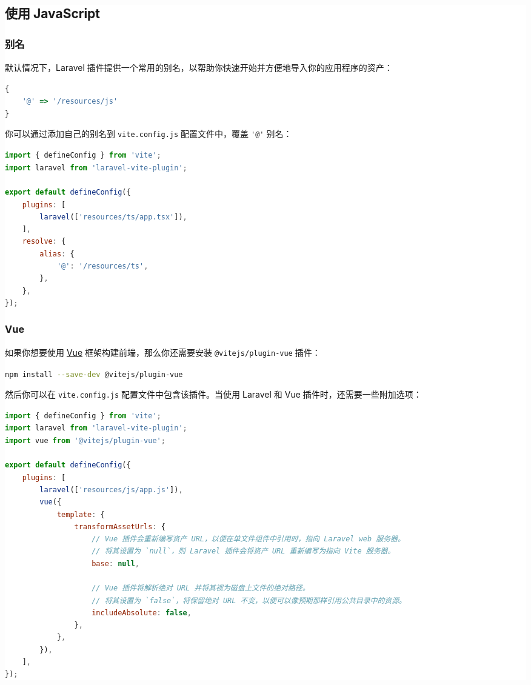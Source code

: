 <a name="working-with-scripts"></a>
## 使用 JavaScript

<a name="aliases"></a>
### 别名

默认情况下，Laravel 插件提供一个常用的别名，以帮助你快速开始并方便地导入你的应用程序的资产：

```js
{
    '@' => '/resources/js'
}
```

你可以通过添加自己的别名到 `vite.config.js` 配置文件中，覆盖 `'@'` 别名：

```js
import { defineConfig } from 'vite';
import laravel from 'laravel-vite-plugin';

export default defineConfig({
    plugins: [
        laravel(['resources/ts/app.tsx']),
    ],
    resolve: {
        alias: {
            '@': '/resources/ts',
        },
    },
});
```



<a name="vue"></a>
### Vue

如果你想要使用 [Vue](https://vuejs.org/) 框架构建前端，那么你还需要安装 `@vitejs/plugin-vue` 插件：

```sh
npm install --save-dev @vitejs/plugin-vue
```

然后你可以在 `vite.config.js` 配置文件中包含该插件。当使用 Laravel 和 Vue 插件时，还需要一些附加选项：

```js
import { defineConfig } from 'vite';
import laravel from 'laravel-vite-plugin';
import vue from '@vitejs/plugin-vue';

export default defineConfig({
    plugins: [
        laravel(['resources/js/app.js']),
        vue({
            template: {
                transformAssetUrls: {
                    // Vue 插件会重新编写资产 URL，以便在单文件组件中引用时，指向 Laravel web 服务器。
                    // 将其设置为 `null`，则 Laravel 插件会将资产 URL 重新编写为指向 Vite 服务器。
                    base: null,

                    // Vue 插件将解析绝对 URL 并将其视为磁盘上文件的绝对路径。
                    // 将其设置为 `false`，将保留绝对 URL 不变，以便可以像预期那样引用公共目录中的资源。
                    includeAbsolute: false,
                },
            },
        }),
    ],
});
```